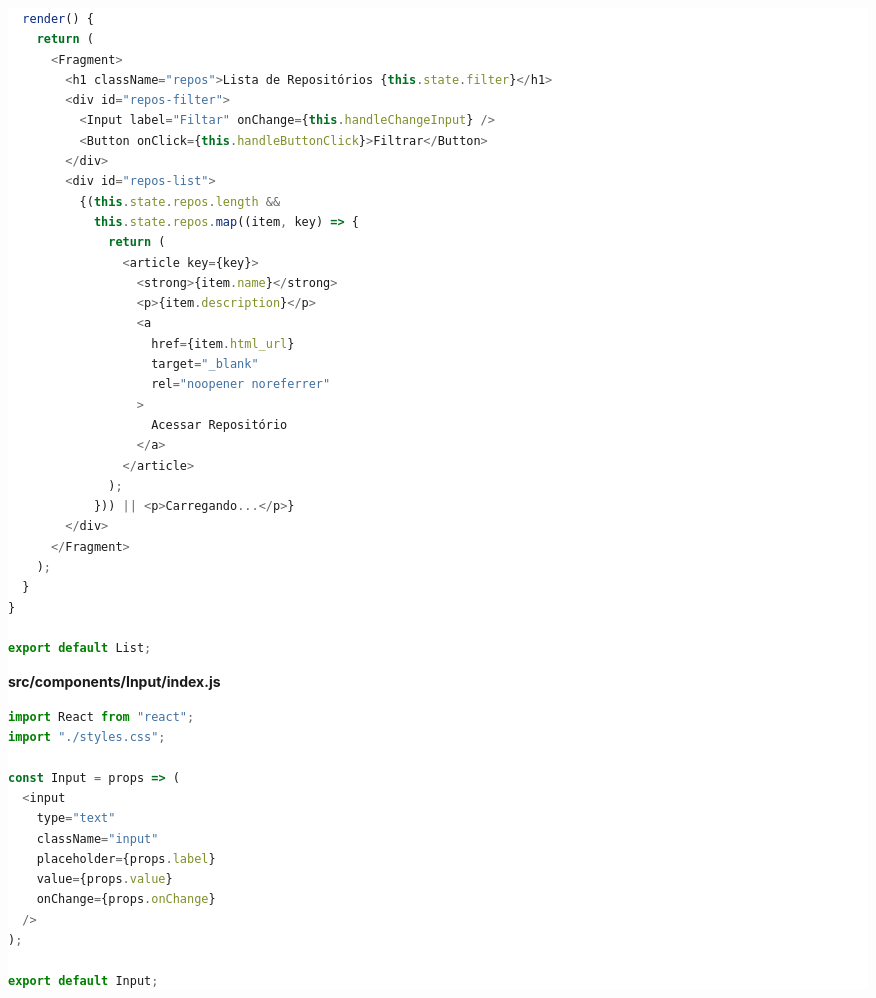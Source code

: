 ```js
  render() {
    return (
      <Fragment>
        <h1 className="repos">Lista de Repositórios {this.state.filter}</h1>
        <div id="repos-filter">
          <Input label="Filtar" onChange={this.handleChangeInput} />
          <Button onClick={this.handleButtonClick}>Filtrar</Button>
        </div>
        <div id="repos-list">
          {(this.state.repos.length &&
            this.state.repos.map((item, key) => {
              return (
                <article key={key}>
                  <strong>{item.name}</strong>
                  <p>{item.description}</p>
                  <a
                    href={item.html_url}
                    target="_blank"
                    rel="noopener noreferrer"
                  >
                    Acessar Repositório
                  </a>
                </article>
              );
            })) || <p>Carregando...</p>}
        </div>
      </Fragment>
    );
  }
}

export default List;
```

**src/components/Input/index.js**

```js
import React from "react";
import "./styles.css";

const Input = props => (
  <input
    type="text"
    className="input"
    placeholder={props.label}
    value={props.value}
    onChange={props.onChange}
  />
);

export default Input;
```
